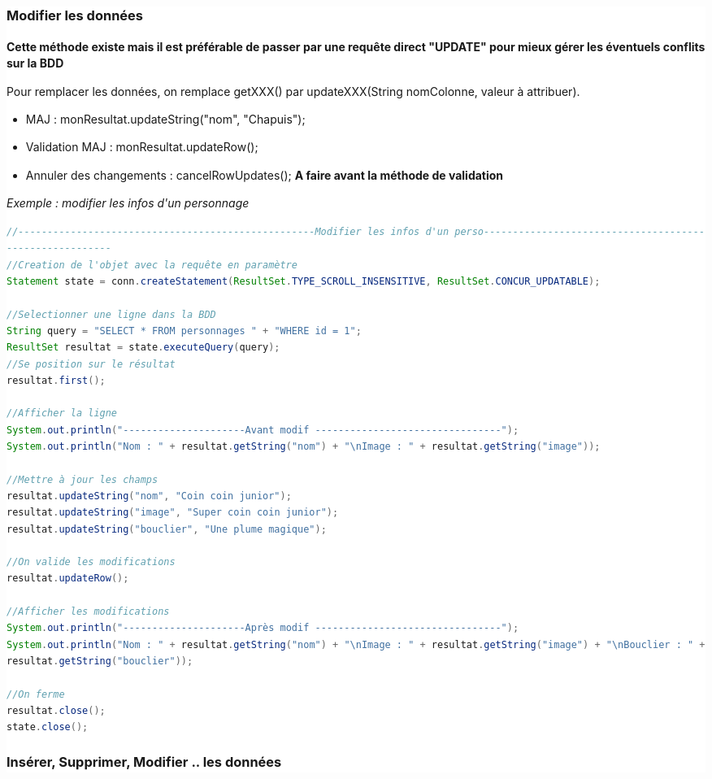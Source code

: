 
### Modifier les données 

**Cette méthode existe mais il est préférable de passer par une requête direct "UPDATE" pour mieux gérer les éventuels conflits sur la BDD**

Pour remplacer les données, on remplace getXXX() par updateXXX(String nomColonne, valeur à attribuer).

* MAJ : monResultat.updateString("nom", "Chapuis");
* Validation MAJ : monResultat.updateRow();

* Annuler des changements : cancelRowUpdates(); **A faire avant la méthode de validation**

*Exemple : modifier les infos d'un personnage*
```java
//---------------------------------------------------Modifier les infos d'un perso--------------------------------------------------------
//Creation de l'objet avec la requête en paramètre
Statement state = conn.createStatement(ResultSet.TYPE_SCROLL_INSENSITIVE, ResultSet.CONCUR_UPDATABLE);

//Selectionner une ligne dans la BDD
String query = "SELECT * FROM personnages " + "WHERE id = 1";
ResultSet resultat = state.executeQuery(query);
//Se position sur le résultat
resultat.first();

//Afficher la ligne
System.out.println("---------------------Avant modif --------------------------------");
System.out.println("Nom : " + resultat.getString("nom") + "\nImage : " + resultat.getString("image"));

//Mettre à jour les champs
resultat.updateString("nom", "Coin coin junior");
resultat.updateString("image", "Super coin coin junior");
resultat.updateString("bouclier", "Une plume magique");

//On valide les modifications
resultat.updateRow();

//Afficher les modifications
System.out.println("---------------------Après modif --------------------------------");
System.out.println("Nom : " + resultat.getString("nom") + "\nImage : " + resultat.getString("image") + "\nBouclier : " + resultat.getString("bouclier"));

//On ferme 
resultat.close();
state.close();
```


### Insérer, Supprimer, Modifier .. les données 

